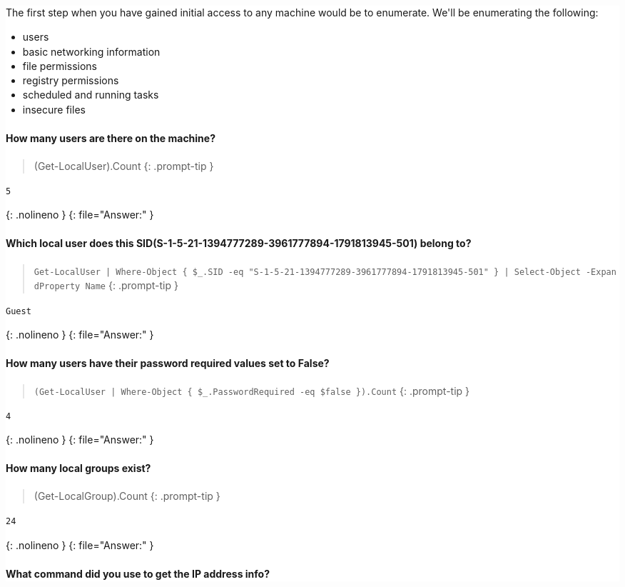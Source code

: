 The first step when you have gained initial access to any machine would be to enumerate. 
We'll be enumerating the following:
- users
- basic networking information
- file permissions
- registry permissions
- scheduled and running tasks
- insecure files

#### How many users are there on the machine?

> (Get-LocalUser).Count
{: .prompt-tip }

```text
5
```
{: .nolineno }
{: file="Answer:" }

#### Which local user does this SID(S-1-5-21-1394777289-3961777894-1791813945-501) belong to?

> `Get-LocalUser | Where-Object { $_.SID -eq "S-1-5-21-1394777289-3961777894-1791813945-501" } | Select-Object -ExpandProperty Name`
{: .prompt-tip }

```text
Guest
```
{: .nolineno }
{: file="Answer:" }

#### How many users have their password required values set to False?

> `(Get-LocalUser | Where-Object { $_.PasswordRequired -eq $false }).Count`
{: .prompt-tip }

```text
4
```
{: .nolineno }
{: file="Answer:" }

#### How many local groups exist?

> (Get-LocalGroup).Count
{: .prompt-tip }

```text
24
```
{: .nolineno }
{: file="Answer:" }

#### What command did you use to get the IP address info?
